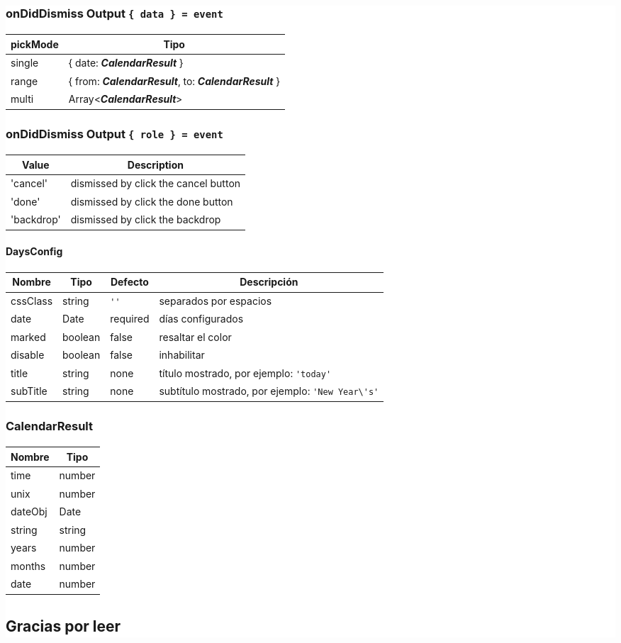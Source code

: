 ### onDidDismiss Output `{ data } = event`

| pickMode | Tipo                                                     |
| -------- | -------------------------------------------------------- |
| single   | { date: **_CalendarResult_** }                           |
| range    | { from: **_CalendarResult_**, to: **_CalendarResult_** } |
| multi    | Array<**_CalendarResult_**>                              |

### onDidDismiss Output `{ role } = event`

| Value      | Description                          |
| ---------- | ------------------------------------ |
| 'cancel'   | dismissed by click the cancel button |
| 'done'     | dismissed by click the done button   |
| 'backdrop' | dismissed by click the backdrop      |

#### DaysConfig

| Nombre   | Tipo    | Defecto  | Descripción                                     |
| -------- | ------- | -------- | ----------------------------------------------- |
| cssClass | string  | `''`     | separados por espacios                          |
| date     | Date    | required | días configurados                               |
| marked   | boolean | false    | resaltar el color                               |
| disable  | boolean | false    | inhabilitar                                     |
| title    | string  | none     | título mostrado, por ejemplo: `'today'`         |
| subTitle | string  | none     | subtítulo mostrado, por ejemplo: `'New Year\'s'`|

### CalendarResult

| Nombre  | Tipo   |
| ------- | ------ |
| time    | number |
| unix    | number |
| dateObj | Date   |
| string  | string |
| years   | number |
| months  | number |
| date    | number |

## Gracias por leer

